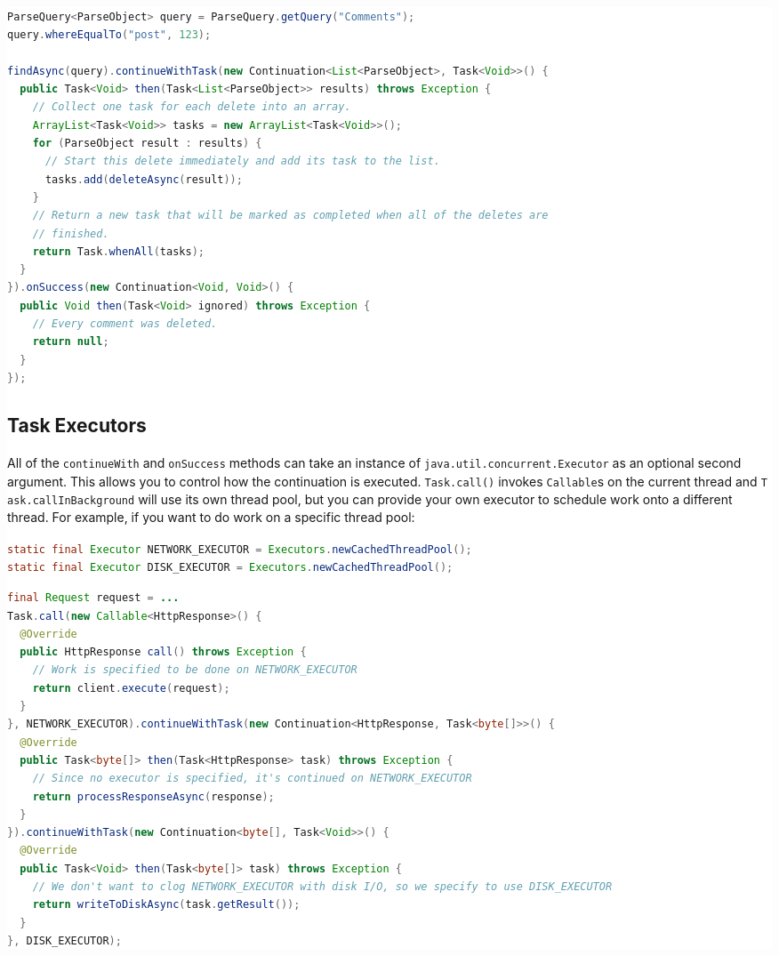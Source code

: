 ```java
ParseQuery<ParseObject> query = ParseQuery.getQuery("Comments");
query.whereEqualTo("post", 123);

findAsync(query).continueWithTask(new Continuation<List<ParseObject>, Task<Void>>() {
  public Task<Void> then(Task<List<ParseObject>> results) throws Exception {
    // Collect one task for each delete into an array.
    ArrayList<Task<Void>> tasks = new ArrayList<Task<Void>>();
    for (ParseObject result : results) {
      // Start this delete immediately and add its task to the list.
      tasks.add(deleteAsync(result));
    }
    // Return a new task that will be marked as completed when all of the deletes are
    // finished.
    return Task.whenAll(tasks);
  }
}).onSuccess(new Continuation<Void, Void>() {
  public Void then(Task<Void> ignored) throws Exception {
    // Every comment was deleted.
    return null;
  }
});
```

## Task Executors

All of the `continueWith` and `onSuccess` methods can take an instance of `java.util.concurrent.Executor` as an optional second argument. This allows you to control how the continuation is executed. `Task.call()` invokes `Callable`s on the current thread and `Task.callInBackground` will use its own thread pool, but you can provide your own executor to schedule work onto a different thread. For example, if you want to do work on a specific thread pool:

```java
static final Executor NETWORK_EXECUTOR = Executors.newCachedThreadPool();
static final Executor DISK_EXECUTOR = Executors.newCachedThreadPool();
```

```java
final Request request = ...
Task.call(new Callable<HttpResponse>() {
  @Override
  public HttpResponse call() throws Exception {
    // Work is specified to be done on NETWORK_EXECUTOR
    return client.execute(request);
  }
}, NETWORK_EXECUTOR).continueWithTask(new Continuation<HttpResponse, Task<byte[]>>() {
  @Override
  public Task<byte[]> then(Task<HttpResponse> task) throws Exception {
    // Since no executor is specified, it's continued on NETWORK_EXECUTOR
    return processResponseAsync(response);
  }
}).continueWithTask(new Continuation<byte[], Task<Void>>() {
  @Override
  public Task<Void> then(Task<byte[]> task) throws Exception {
    // We don't want to clog NETWORK_EXECUTOR with disk I/O, so we specify to use DISK_EXECUTOR
    return writeToDiskAsync(task.getResult());
  }
}, DISK_EXECUTOR);
```
